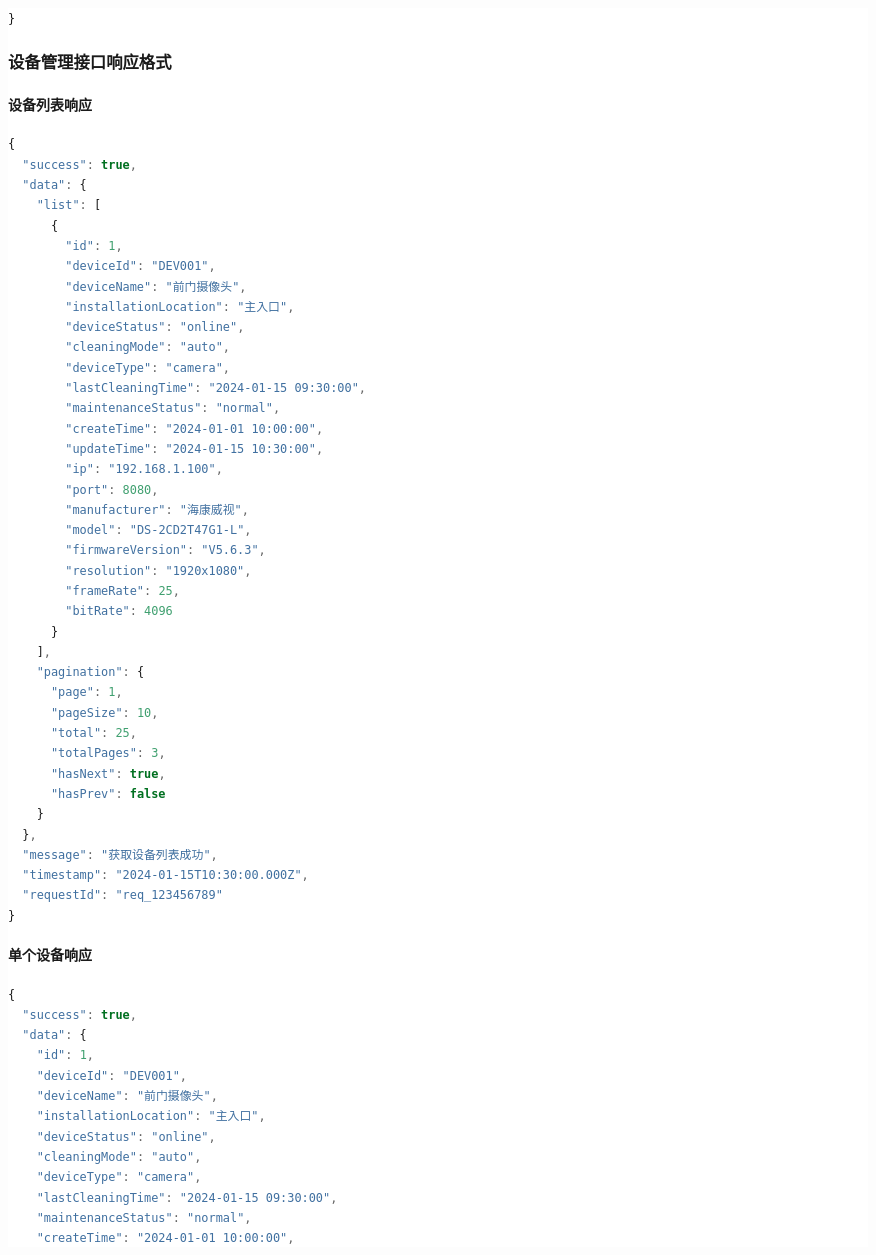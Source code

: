 ```javascript
}
```

### 设备管理接口响应格式

#### 设备列表响应
```javascript
{
  "success": true,
  "data": {
    "list": [
      {
        "id": 1,
        "deviceId": "DEV001",
        "deviceName": "前门摄像头",
        "installationLocation": "主入口",
        "deviceStatus": "online",
        "cleaningMode": "auto",
        "deviceType": "camera",
        "lastCleaningTime": "2024-01-15 09:30:00",
        "maintenanceStatus": "normal",
        "createTime": "2024-01-01 10:00:00",
        "updateTime": "2024-01-15 10:30:00",
        "ip": "192.168.1.100",
        "port": 8080,
        "manufacturer": "海康威视",
        "model": "DS-2CD2T47G1-L",
        "firmwareVersion": "V5.6.3",
        "resolution": "1920x1080",
        "frameRate": 25,
        "bitRate": 4096
      }
    ],
    "pagination": {
      "page": 1,
      "pageSize": 10,
      "total": 25,
      "totalPages": 3,
      "hasNext": true,
      "hasPrev": false
    }
  },
  "message": "获取设备列表成功",
  "timestamp": "2024-01-15T10:30:00.000Z",
  "requestId": "req_123456789"
}
```

#### 单个设备响应
```javascript
{
  "success": true,
  "data": {
    "id": 1,
    "deviceId": "DEV001",
    "deviceName": "前门摄像头",
    "installationLocation": "主入口",
    "deviceStatus": "online",
    "cleaningMode": "auto",
    "deviceType": "camera",
    "lastCleaningTime": "2024-01-15 09:30:00",
    "maintenanceStatus": "normal",
    "createTime": "2024-01-01 10:00:00",
```